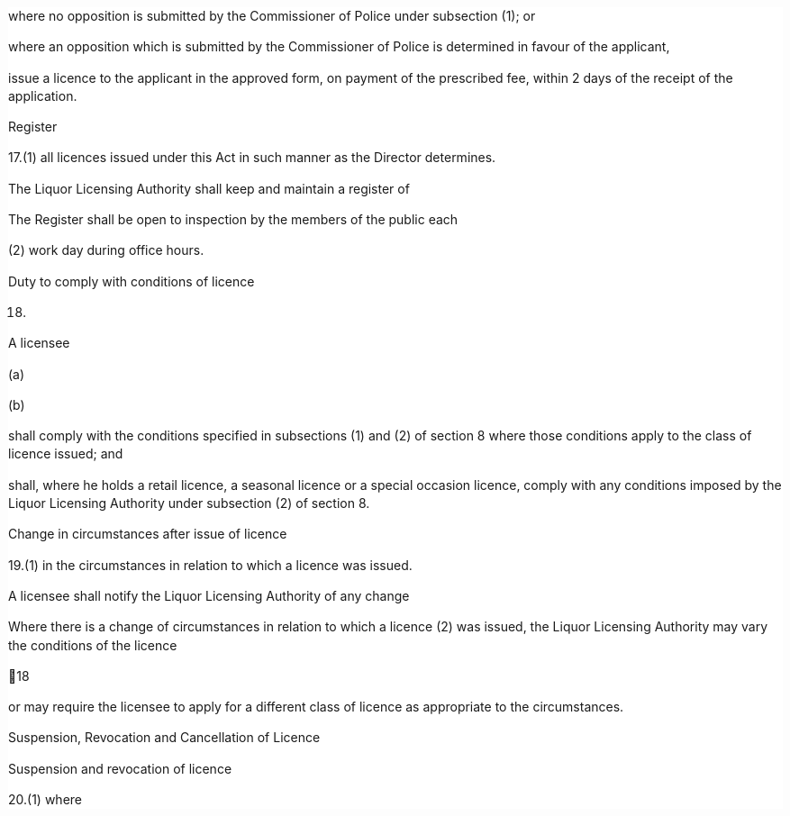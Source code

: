where no opposition is submitted by the Commissioner of Police under
subsection (1); or

where an opposition which is submitted by the Commissioner of Police
is determined in favour of the applicant,

issue a licence to the applicant in the approved form, on payment of the prescribed
fee, within 2 days of the receipt of the application.

Register

17.(1)
all licences issued under this Act in such manner as the Director determines.

The Liquor Licensing Authority shall keep and maintain a register of

The Register shall be open to inspection by the members of the public each

(2)
work day during office hours.

Duty to comply with conditions of licence

18.

A licensee

(a)

(b)

shall comply with the conditions specified in subsections (1) and (2)
of  section  8  where  those  conditions  apply  to  the  class  of  licence
issued; and

shall, where he holds a retail licence, a seasonal licence or a special
occasion licence, comply with any conditions imposed by the Liquor
Licensing Authority under subsection (2) of section 8.

Change in circumstances after issue of licence

19.(1)
in the circumstances in relation to which a licence was issued.

A licensee shall notify the Liquor Licensing Authority of any change

Where there is a change of circumstances in relation to which a licence
(2)
was issued, the Liquor Licensing Authority may vary the conditions of the licence

18

or may require the licensee to apply for a different class of licence as appropriate
to the circumstances.

Suspension, Revocation and Cancellation of Licence

Suspension and revocation of licence

20.(1)
where
